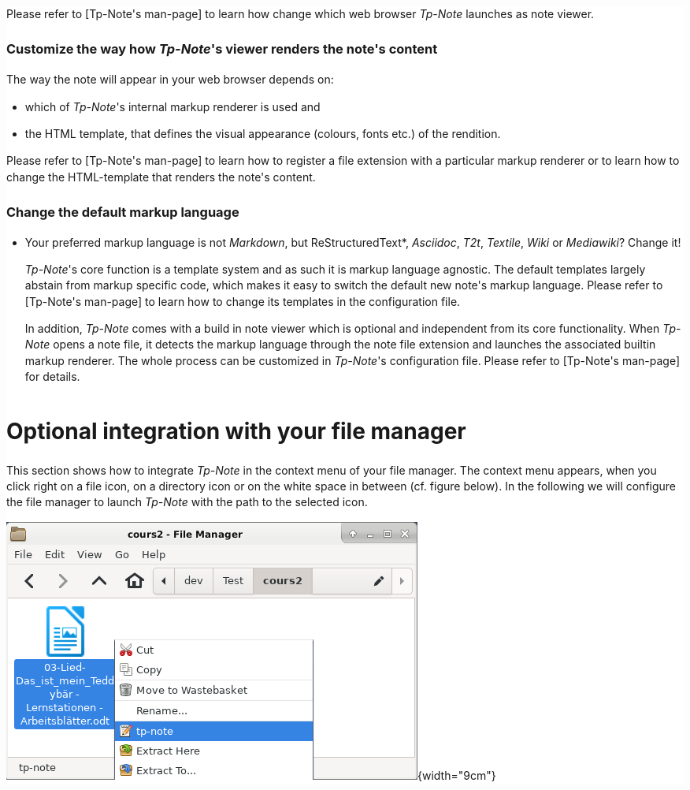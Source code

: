   Please refer to [Tp-Note's man-page] to learn how change which web browser
  _Tp-Note_ launches as note viewer.


### Customize the way how _Tp-Note_'s viewer renders the note's content

The way the note will appear in your web browser depends on:

* which of _Tp-Note_'s internal markup renderer is used and

* the HTML template, that defines the visual appearance
  (colours, fonts etc.) of the rendition.

Please refer to [Tp-Note's man-page] to learn how to register a file
extension with a particular markup renderer or to learn
how to change the HTML-template that renders the note's content.


### Change the default markup language

* Your preferred markup language is not *Markdown*, but ReStructuredText*,
  *Asciidoc*, *T2t*, *Textile*, *Wiki* or *Mediawiki*? Change it!

  _Tp-Note_'s core function is a template system and as such it is
  markup language agnostic. The default templates largely abstain from
  markup specific code, which makes it easy to switch the default new note's
  markup language. Please refer to [Tp-Note's man-page] to learn how to
  change its templates in the configuration file.

  In addition, _Tp-Note_ comes with a build in note viewer which is optional and
  independent from its core functionality. When _Tp-Note_ opens a note file, it
  detects the markup language through the note file extension and launches the
  associated builtin markup renderer. The whole process can be customized in
  _Tp-Note_'s configuration file. Please refer to [Tp-Note's man-page] for
  details.





# Optional integration with your file manager

This section shows how to integrate _Tp-Note_ in the context menu of your
file manager. The context menu appears, when you click right on a file icon,
on a directory icon or on the white space in between (cf. figure below). In
the following we will configure the file manager to launch _Tp-Note_ with the
path to the selected icon.

![Tp-note in the context-menu (right-click menu)](assets/workflow2-1.png){width="9cm"}


[^alternative]: If [Copy Selection as Markdown] does not suit you, try [Copy as Markdown].
[Copy as Markdown]: https://addons.mozilla.org/en-GB/firefox/search/?q=copy%20as%20markdown
[Copy Selection as Markdown]: https://addons.mozilla.org/en-GB/firefox/addon/copy-selection-as-markdown/?src=search
[Apostrophe]: https://apps.gnome.org/en-GB/app/org.gnome.gitlab.somas.Apostrophe/
[Helix]: https://helix-editor.com/ 
[Copy Selection as Markdown]: https://addons.mozilla.org/en-GB/firefox/addon/copy-selection-as-markdown/?src=search
[Debian/Unbuntu package]: https://blog.getreu.net/projects/tp-note/#tp-note-debianubuntu-installer-package
[^1]: _Tp-Note_ is preconfigured to work with many well-known external text
[^2]: The compulsory trailing `-` separator is not considered to be part of a
[Tp-Note's man-page]: http://blog.getreu.net/projects/tp-note/tpnote--manpage.html#customization